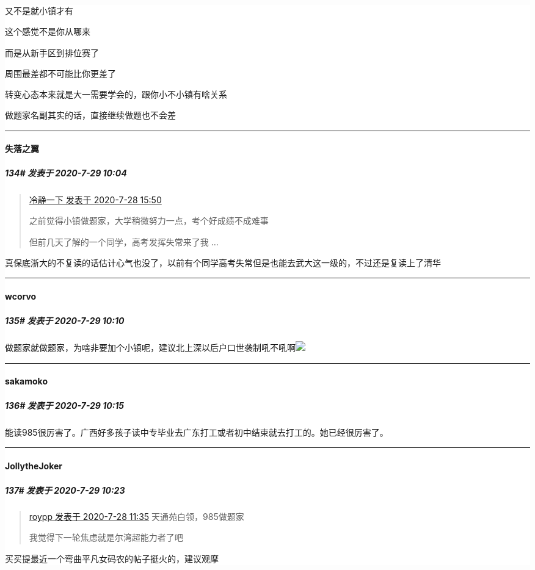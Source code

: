 又不是就小镇才有


这个感觉不是你从哪来

而是从新手区到排位赛了

周围最差都不可能比你更差了


转变心态本来就是大一需要学会的，跟你小不小镇有啥关系

做题家名副其实的话，直接继续做题也不会差


-----

####  失落之翼  
##### 134#       发表于 2020-7-29 10:04


<blockquote><a href="httphttps://bbs.saraba1st.com/2b/forum.php?mod=redirect&amp;goto=findpost&amp;pid=48239817&amp;ptid=1951927" target="_blank">冷静一下 发表于 2020-7-28 15:50</a>

之前觉得小镇做题家，大学稍微努力一点，考个好成绩不成难事

但前几天了解的一个同学，高考发挥失常来了我 ...</blockquote>
真保底浙大的不复读的话估计心气也没了，以前有个同学高考失常但是也能去武大这一级的，不过还是复读上了清华


-----

####  wcorvo  
##### 135#       发表于 2020-7-29 10:10


做题家就做题家，为啥非要加个小镇呢，建议北上深以后户口世袭制吼不吼啊<img src="https://static.saraba1st.com/image/smiley/face2017/037.png" referrerpolicy="no-referrer">


-----

####  sakamoko  
##### 136#       发表于 2020-7-29 10:15


能读985很厉害了。广西好多孩子读中专毕业去广东打工或者初中结束就去打工的。她已经很厉害了。


-----

####  JollytheJoker  
##### 137#       发表于 2020-7-29 10:23


<blockquote><a href="httphttps://bbs.saraba1st.com/2b/forum.php?mod=redirect&amp;goto=findpost&amp;pid=48237268&amp;ptid=1951927" target="_blank">roypp 发表于 2020-7-28 11:35</a>
天通苑白领，985做题家

我觉得下一轮焦虑就是尔湾超能力者了吧</blockquote>
买买提最近一个弯曲平凡女码农的帖子挺火的，建议观摩
